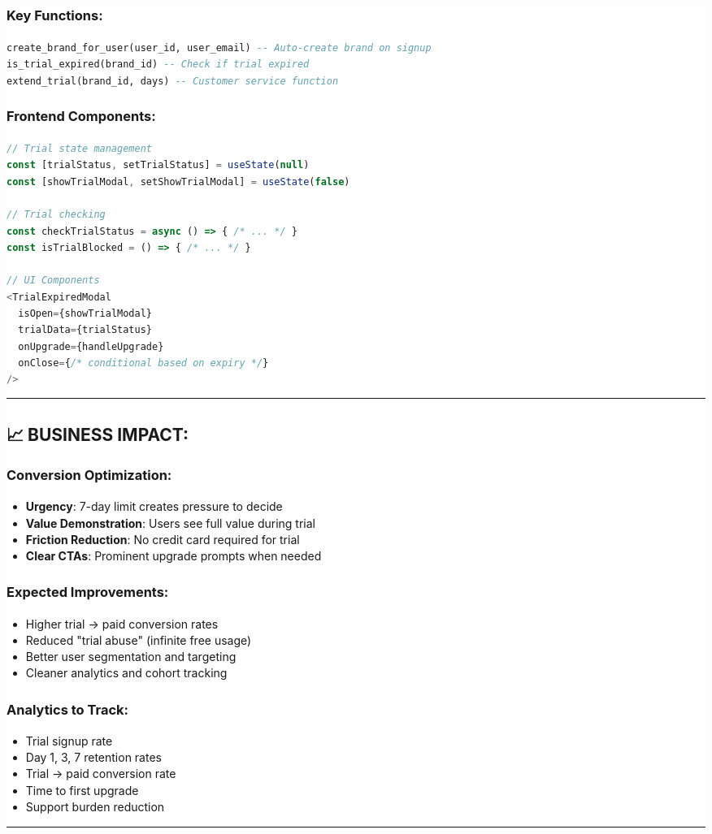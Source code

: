 ### **Key Functions:**
```sql
create_brand_for_user(user_id, user_email) -- Auto-create brand on signup
is_trial_expired(brand_id) -- Check if trial expired
extend_trial(brand_id, days) -- Customer service function
```

### **Frontend Components:**
```javascript
// Trial state management
const [trialStatus, setTrialStatus] = useState(null)
const [showTrialModal, setShowTrialModal] = useState(false)

// Trial checking
const checkTrialStatus = async () => { /* ... */ }
const isTrialBlocked = () => { /* ... */ }

// UI Components
<TrialExpiredModal 
  isOpen={showTrialModal}
  trialData={trialStatus}
  onUpgrade={handleUpgrade}
  onClose={/* conditional based on expiry */}
/>
```

---

## 📈 **BUSINESS IMPACT:**

### **Conversion Optimization:**
- **Urgency**: 7-day limit creates pressure to decide
- **Value Demonstration**: Users see full value during trial
- **Friction Reduction**: No credit card required for trial
- **Clear CTAs**: Prominent upgrade prompts when needed

### **Expected Improvements:**
- Higher trial → paid conversion rates
- Reduced "trial abuse" (infinite free usage)
- Better user segmentation and targeting
- Cleaner analytics and cohort tracking

### **Analytics to Track:**
- Trial signup rate
- Day 1, 3, 7 retention rates
- Trial → paid conversion rate
- Time to first upgrade
- Support burden reduction

---
